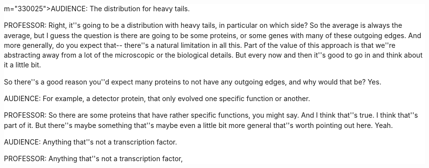   m="330025">AUDIENCE: The</span> <span m="330520">distribution</span> <span m="330907">for
  heavy tails.</span></p><p><span m="332070">PROFESSOR: Right,</span> <span m="332430">it''s</span>
  <span m="332810">going</span> <span m="332890">to</span> <span m="332930">be</span>
  <span m="333020">a</span> <span m="333080">distribution</span> <span m="333670">with</span>
  <span m="333780">heavy</span> <span m="333930">tails,</span> <span m="334460">in</span>
  <span m="334570">particular</span> <span m="334810">on</span> <span m="334900">which</span>
  <span m="335060">side?</span> <span m="341240">So</span> <span m="341460">the</span>
  <span m="341600">average</span> <span m="341980">is</span> <span m="342050">always</span>
  <span m="342240">the</span> <span m="342350">average,</span> <span m="342810">but</span>
  <span m="344590">I</span> <span m="344710">guess</span> <span m="344870">the</span>
  <span m="344950">question</span> <span m="345330">is</span> <span m="346670">there</span>
  <span m="346770">are</span> <span m="346790">going</span> <span m="346870">to</span>
  <span m="346910">be</span> <span m="346990">some</span> <span m="347700">proteins,</span>
  <span m="348005">or</span> <span m="348310">some</span> <span m="348380">genes</span>
  <span m="348970">with</span> <span m="349140">many</span> <span m="349350">of</span>
  <span m="349390">these</span> <span m="349560">outgoing</span> <span m="350010">edges.</span>
  <span m="352500">And</span> <span m="352810">more</span> <span m="353010">generally,</span>
  <span m="353980">do</span> <span m="354360">you</span> <span m="354850">expect</span>
  <span m="355530">that--</span> <span m="357380">there''s</span> <span m="357690">a</span>
  <span m="357750">natural</span> <span m="358430">limitation</span> <span m="358990">in</span>
  <span m="359100">all</span> <span m="359270">this.</span> <span m="360580">Part</span>
  <span m="360810">of</span> <span m="360920">the</span> <span m="361050">value</span>
  <span m="361420">of</span> <span m="361480">this</span> <span m="361620">approach</span>
  <span m="362050">is</span> <span m="362140">that</span> <span m="362210">we''re</span>
  <span m="362330">abstracting</span> <span m="362900">away</span> <span m="363190">from</span>
  <span m="363430">a</span> <span m="363490">lot</span> <span m="363640">of</span>
  <span m="364260">the</span> <span m="364800">microscopic</span> <span m="365170">or
  the</span> <span m="365540">biological</span> <span m="366100">details.</span> <span
  m="366430">But</span> <span m="366560">every</span> <span m="366700">now</span>
  <span m="366920">and</span> <span m="367040">then it''s</span> <span m="367160">good</span>
  <span m="367340">to</span> <span m="367410">go</span> <span m="367670">in</span>
  <span m="367790">and</span> <span m="367910">think</span> <span m="368090">about</span>
  <span m="368310">it</span> <span m="368410">a</span> <span m="368510">little</span>
  <span m="368580">bit.</span></p><p><span m="369340">So</span> <span m="369420">there''s</span>
  <span m="369580">a</span> <span m="369620">good</span> <span m="369790">reason</span>
  <span m="370150">you''d</span> <span m="370300">expect</span> <span m="370700">many</span>
  <span m="371880">proteins</span> <span m="372320">to</span> <span m="372430">not</span>
  <span m="372680">have</span> <span m="372840">any</span> <span m="373140">outgoing</span>
  <span m="373600">edges,</span> <span m="374030">and</span> <span m="374390">why</span>
  <span m="374570">would</span> <span m="374700">that</span> <span m="374860">be?</span>
  <span m="380450">Yes.</span></p><p><span m="381150">AUDIENCE: For</span> <span m="381646">example,</span>
  <span m="382142">a detector</span> <span m="383134">protein,</span> <span m="383630">that</span>
  <span m="384126">only evolved</span> <span m="384622">one specific</span> <span
  m="385118">function or</span> <span m="385614">another.</span></p><p><span m="386660">PROFESSOR:
  So</span> <span m="386760">there are</span> <span m="386980">some</span> <span m="387200">proteins</span>
  <span m="387570">that</span> <span m="387790">have</span> <span m="387990">rather</span>
  <span m="388210">specific</span> <span m="388820">functions,</span> <span m="389350">you</span>
  <span m="389440">might</span> <span m="389640">say.</span> <span m="390050">And</span>
  <span m="390220">I</span> <span m="390280">think</span> <span m="390460">that''s</span>
  <span m="390830">true.</span> <span m="391130">I</span> <span m="391230">think</span>
  <span m="391330">that''s</span> <span m="391360">part</span> <span m="391650">of</span>
  <span m="391730">it. But there''s</span> <span m="391910">maybe</span> <span m="392140">something</span>
  <span m="392370">that''s</span> <span m="392480">maybe</span> <span m="392810">even
  a</span> <span m="392880">little</span> <span m="393150">bit</span> <span m="393280">more</span>
  <span m="393500">general</span> <span m="395430">that''s</span> <span m="395630">worth</span>
  <span m="395910">pointing</span> <span m="396290">out</span> <span m="396530">here.</span>
  <span m="396910">Yeah.</span></p><p><span m="397150">AUDIENCE: Anything</span> <span
  m="397627">that''s</span> <span m="398104">not a transcription</span> <span m="398581">factor.</span></p><p><span
  m="399060">PROFESSOR: Anything</span> <span m="399400">that''s</span> <span m="399540">not</span>
  <span m="399730">a</span> <span m="399800">transcription</span> <span m="400450">factor,</span>